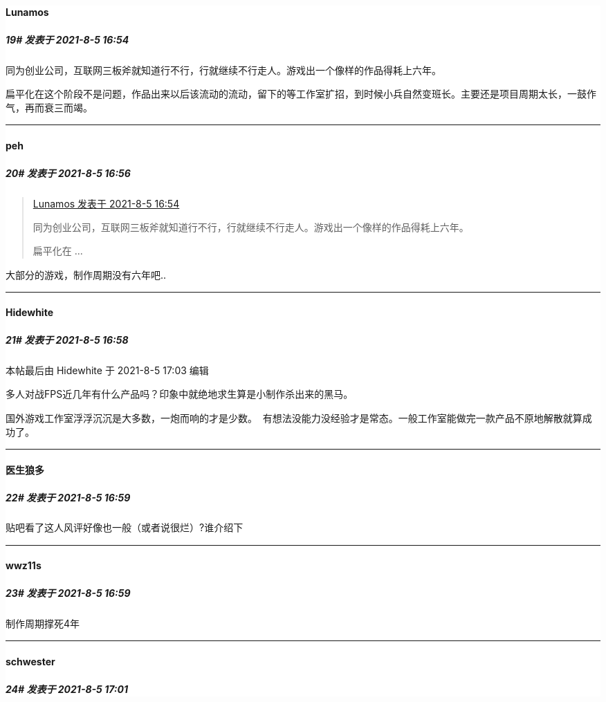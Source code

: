 ####  Lunamos  
##### 19#       发表于 2021-8-5 16:54


同为创业公司，互联网三板斧就知道行不行，行就继续不行走人。游戏出一个像样的作品得耗上六年。

扁平化在这个阶段不是问题，作品出来以后该流动的流动，留下的等工作室扩招，到时候小兵自然变班长。主要还是项目周期太长，一鼓作气，再而衰三而竭。


*****

####  peh  
##### 20#       发表于 2021-8-5 16:56


<blockquote><a href="httphttps://bbs.saraba1st.com/2b/forum.php?mod=redirect&amp;goto=findpost&amp;pid=52250732&amp;ptid=2019252" target="_blank">Lunamos 发表于 2021-8-5 16:54</a>

同为创业公司，互联网三板斧就知道行不行，行就继续不行走人。游戏出一个像样的作品得耗上六年。

扁平化在 ...</blockquote>
大部分的游戏，制作周期没有六年吧..


*****

####  Hidewhite  
##### 21#       发表于 2021-8-5 16:58


 本帖最后由 Hidewhite 于 2021-8-5 17:03 编辑 

多人对战FPS近几年有什么产品吗？印象中就绝地求生算是小制作杀出来的黑马。


国外游戏工作室浮浮沉沉是大多数，一炮而响的才是少数。  有想法没能力没经验才是常态。一般工作室能做完一款产品不原地解散就算成功了。


*****

####  医生狼多  
##### 22#       发表于 2021-8-5 16:59


贴吧看了这人风评好像也一般（或者说很烂）?谁介绍下


*****

####  wwz11s  
##### 23#       发表于 2021-8-5 16:59


制作周期撑死4年  


*****

####  schwester  
##### 24#       发表于 2021-8-5 17:01
